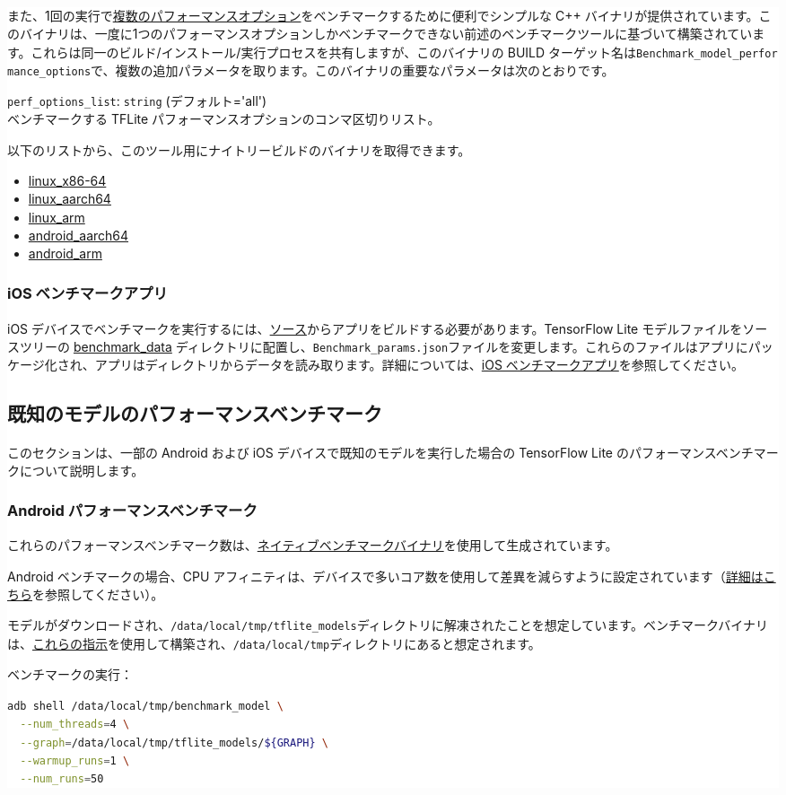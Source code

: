また、1回の実行で[複数のパフォーマンスオプション](https://github.com/tensorflow/tensorflow/tree/master/tensorflow/lite/tools/benchmark#benchmark-multiple-performance-options-in-a-single-run)をベンチマークするために便利でシンプルな C++ バイナリが提供されています。このバイナリは、一度に1つのパフォーマンスオプションしかベンチマークできない前述のベンチマークツールに基づいて構築されています。これらは同一のビルド/インストール/実行プロセスを共有しますが、このバイナリの BUILD ターゲット名は`Benchmark_model_performance_options`で、複数の追加パラメータを取ります。このバイナリの重要なパラメータは次のとおりです。

`perf_options_list`: `string` (デフォルト='all') <br>ベンチマークする TFLite パフォーマンスオプションのコンマ区切りリスト。

以下のリストから、このツール用にナイトリービルドのバイナリを取得できます。

- [linux_x86-64](https://storage.googleapis.com/tensorflow-nightly-public/prod/tensorflow/release/lite/tools/nightly/latest/linux_x86-64_benchmark_model_performance_options)
- [linux_aarch64](https://storage.googleapis.com/tensorflow-nightly-public/prod/tensorflow/release/lite/tools/nightly/latest/linux_aarch64_benchmark_model_performance_options)
- [linux_arm](https://storage.googleapis.com/tensorflow-nightly-public/prod/tensorflow/release/lite/tools/nightly/latest/linux_arm_benchmark_model_performance_options)
- [android_aarch64](https://storage.googleapis.com/tensorflow-nightly-public/prod/tensorflow/release/lite/tools/nightly/latest/android_aarch64_benchmark_model_performance_options)
- [android_arm](https://storage.googleapis.com/tensorflow-nightly-public/prod/tensorflow/release/lite/tools/nightly/latest/android_arm_benchmark_model_performance_options)

### iOS ベンチマークアプリ

iOS デバイスでベンチマークを実行するには、[ソース](https://github.com/tensorflow/tensorflow/tree/master/tensorflow/lite/tools/benchmark/ios)からアプリをビルドする必要があります。TensorFlow Lite モデルファイルをソースツリーの [benchmark_data](https://github.com/tensorflow/tensorflow/tree/master/tensorflow/lite/tools/benchmark/ios/TFLiteBenchmark/TFLiteBenchmark/benchmark_data) ディレクトリに配置し、`Benchmark_params.json`ファイルを変更します。これらのファイルはアプリにパッケージ化され、アプリはディレクトリからデータを読み取ります。詳細については、[iOS ベンチマークアプリ](https://github.com/tensorflow/tensorflow/tree/master/tensorflow/lite/tools/benchmark/ios)を参照してください。

## 既知のモデルのパフォーマンスベンチマーク

このセクションは、一部の Android および iOS デバイスで既知のモデルを実行した場合の TensorFlow Lite のパフォーマンスベンチマークについて説明します。

### Android パフォーマンスベンチマーク

これらのパフォーマンスベンチマーク数は、[ネイティブベンチマークバイナリ](https://github.com/tensorflow/tensorflow/tree/master/tensorflow/lite/tools/benchmark)を使用して生成されています。

Android ベンチマークの場合、CPU アフィニティは、デバイスで多いコア数を使用して差異を減らすように設定されています（[詳細はこちら](https://github.com/tensorflow/tensorflow/tree/master/tensorflow/lite/tools/benchmark#reducing-variance-between-runs-on-android)を参照してください）。

モデルがダウンロードされ、`/data/local/tmp/tflite_models`ディレクトリに解凍されたことを想定しています。ベンチマークバイナリは、[これらの指示](https://github.com/tensorflow/tensorflow/tree/master/tensorflow/lite/tools/benchmark#on-android)を使用して構築され、`/data/local/tmp`ディレクトリにあると想定されます。

ベンチマークの実行：

```sh
adb shell /data/local/tmp/benchmark_model \
  --num_threads=4 \
  --graph=/data/local/tmp/tflite_models/${GRAPH} \
  --warmup_runs=1 \
  --num_runs=50
```
